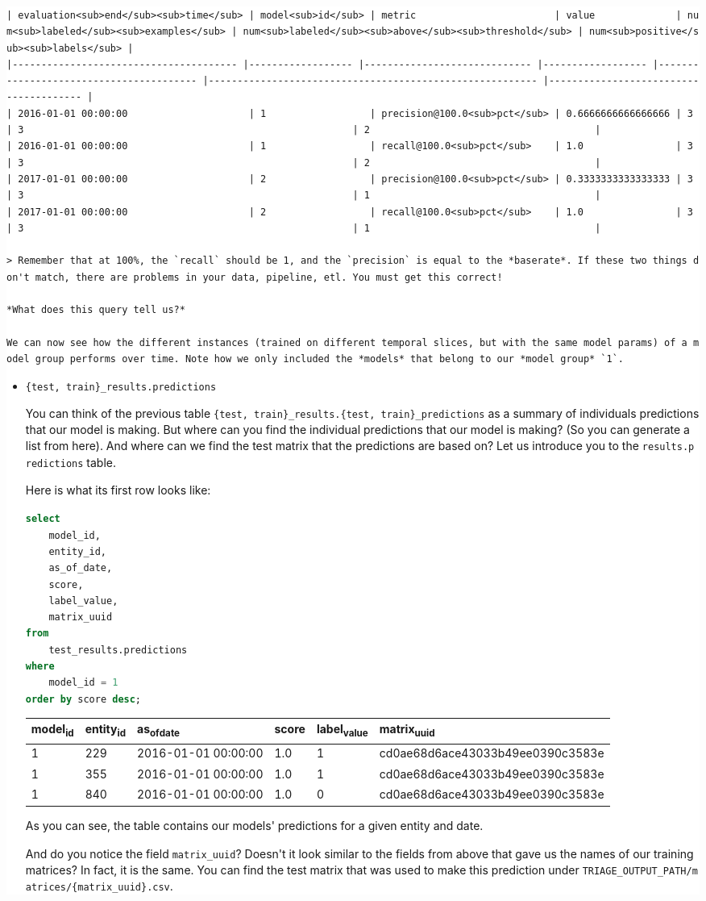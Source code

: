     | evaluation<sub>end</sub><sub>time</sub> | model<sub>id</sub> | metric                        | value              | num<sub>labeled</sub><sub>examples</sub> | num<sub>labeled</sub><sub>above</sub><sub>threshold</sub> | num<sub>positive</sub><sub>labels</sub> |
    |--------------------------------------- |------------------ |----------------------------- |------------------ |---------------------------------------- |--------------------------------------------------------- |--------------------------------------- |
    | 2016-01-01 00:00:00                     | 1                  | precision@100.0<sub>pct</sub> | 0.6666666666666666 | 3                                        | 3                                                         | 2                                       |
    | 2016-01-01 00:00:00                     | 1                  | recall@100.0<sub>pct</sub>    | 1.0                | 3                                        | 3                                                         | 2                                       |
    | 2017-01-01 00:00:00                     | 2                  | precision@100.0<sub>pct</sub> | 0.3333333333333333 | 3                                        | 3                                                         | 1                                       |
    | 2017-01-01 00:00:00                     | 2                  | recall@100.0<sub>pct</sub>    | 1.0                | 3                                        | 3                                                         | 1                                       |

    > Remember that at 100%, the `recall` should be 1, and the `precision` is equal to the *baserate*. If these two things don't match, there are problems in your data, pipeline, etl. You must get this correct!

    *What does this query tell us?*

    We can now see how the different instances (trained on different temporal slices, but with the same model params) of a model group performs over time. Note how we only included the *models* that belong to our *model group* `1`.

-   `{test, train}_results.predictions`

    You can think of the previous table `{test, train}_results.{test, train}_predictions` as a summary of individuals predictions that our model is making. But where can you find the individual predictions that our model is making? (So you can generate a list from here). And where can we find the test matrix that the predictions are based on? Let us introduce you to the `results.predictions` table.

    Here is what its first row looks like:

    ```sql
    select
        model_id,
        entity_id,
        as_of_date,
        score,
        label_value,
        matrix_uuid
    from
        test_results.predictions
    where
        model_id = 1
    order by score desc;
    ```

    | model<sub>id</sub> | entity<sub>id</sub> | as<sub>of</sub><sub>date</sub> | score | label<sub>value</sub> | matrix<sub>uuid</sub>            |
    |------------------ |------------------- |------------------------------ |----- |--------------------- |-------------------------------- |
    | 1                  | 229                 | 2016-01-01 00:00:00            | 1.0   | 1                     | cd0ae68d6ace43033b49ee0390c3583e |
    | 1                  | 355                 | 2016-01-01 00:00:00            | 1.0   | 1                     | cd0ae68d6ace43033b49ee0390c3583e |
    | 1                  | 840                 | 2016-01-01 00:00:00            | 1.0   | 0                     | cd0ae68d6ace43033b49ee0390c3583e |

    As you can see, the table contains our models' predictions for a given entity and date.

    And do you notice the field `matrix_uuid`? Doesn't it look similar to the fields from above that gave us the names of our training matrices? In fact, it is the same. You can find the test matrix that was used to make this prediction under `TRIAGE_OUTPUT_PATH/matrices/{matrix_uuid}.csv`.
